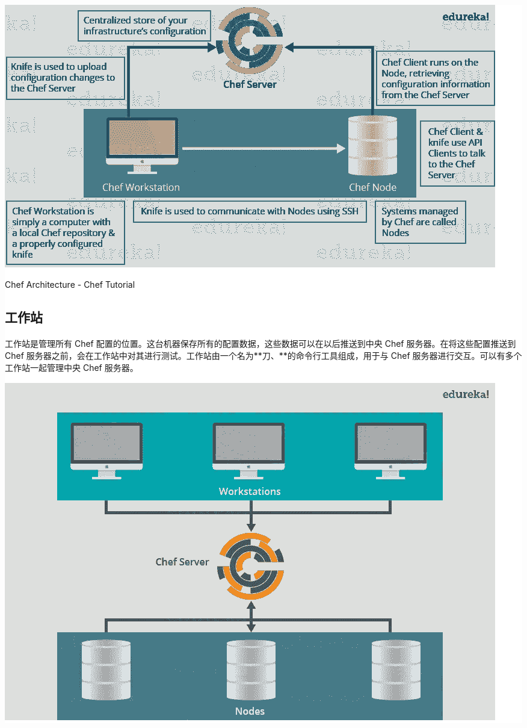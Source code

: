 ![](img/77e00fdd3133779b685a110e8cf0fb8b.png)

Chef Architecture - Chef Tutorial

## **工作站**

工作站是管理所有 Chef 配置的位置。这台机器保存所有的配置数据，这些数据可以在以后推送到中央 Chef 服务器。在将这些配置推送到 Chef 服务器之前，会在工作站中对其进行测试。工作站由一个名为**刀、**的命令行工具组成，用于与 Chef 服务器进行交互。可以有多个工作站一起管理中央 Chef 服务器。

![](img/62a88b5882df06a3ed1c7f60d57f3c16.png)
